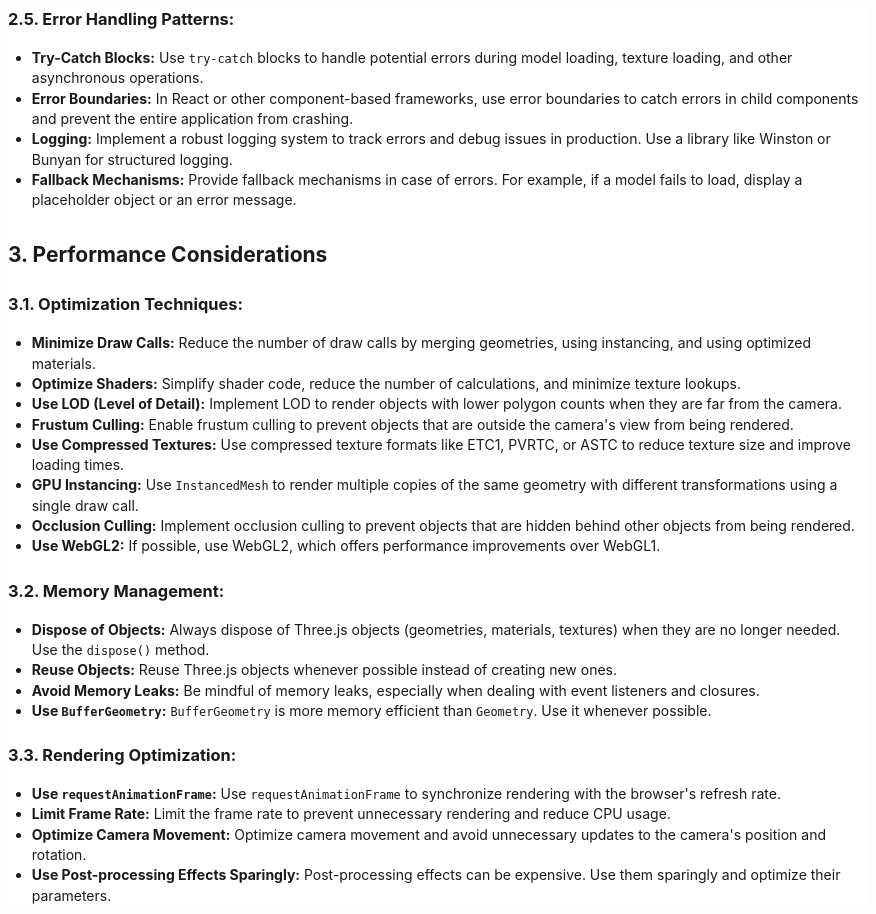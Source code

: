 ### 2.5. Error Handling Patterns:

-   **Try-Catch Blocks:**  Use `try-catch` blocks to handle potential errors during model loading, texture loading, and other asynchronous operations.
-   **Error Boundaries:**  In React or other component-based frameworks, use error boundaries to catch errors in child components and prevent the entire application from crashing.
-   **Logging:**  Implement a robust logging system to track errors and debug issues in production. Use a library like Winston or Bunyan for structured logging.
-   **Fallback Mechanisms:**  Provide fallback mechanisms in case of errors. For example, if a model fails to load, display a placeholder object or an error message.

## 3. Performance Considerations

### 3.1. Optimization Techniques:

-   **Minimize Draw Calls:** Reduce the number of draw calls by merging geometries, using instancing, and using optimized materials.
-   **Optimize Shaders:**  Simplify shader code, reduce the number of calculations, and minimize texture lookups.
-   **Use LOD (Level of Detail):** Implement LOD to render objects with lower polygon counts when they are far from the camera.
-   **Frustum Culling:**  Enable frustum culling to prevent objects that are outside the camera's view from being rendered.
-   **Use Compressed Textures:** Use compressed texture formats like ETC1, PVRTC, or ASTC to reduce texture size and improve loading times.
-   **GPU Instancing:** Use `InstancedMesh` to render multiple copies of the same geometry with different transformations using a single draw call.
-   **Occlusion Culling:**  Implement occlusion culling to prevent objects that are hidden behind other objects from being rendered.
-   **Use WebGL2:** If possible, use WebGL2, which offers performance improvements over WebGL1.

### 3.2. Memory Management:

-   **Dispose of Objects:**  Always dispose of Three.js objects (geometries, materials, textures) when they are no longer needed. Use the `dispose()` method.
-   **Reuse Objects:** Reuse Three.js objects whenever possible instead of creating new ones.
-   **Avoid Memory Leaks:** Be mindful of memory leaks, especially when dealing with event listeners and closures.
-   **Use `BufferGeometry`:**  `BufferGeometry` is more memory efficient than `Geometry`. Use it whenever possible.

### 3.3. Rendering Optimization:

-   **Use `requestAnimationFrame`:** Use `requestAnimationFrame` to synchronize rendering with the browser's refresh rate.
-   **Limit Frame Rate:**  Limit the frame rate to prevent unnecessary rendering and reduce CPU usage.
-   **Optimize Camera Movement:**  Optimize camera movement and avoid unnecessary updates to the camera's position and rotation.
-   **Use Post-processing Effects Sparingly:** Post-processing effects can be expensive. Use them sparingly and optimize their parameters.
